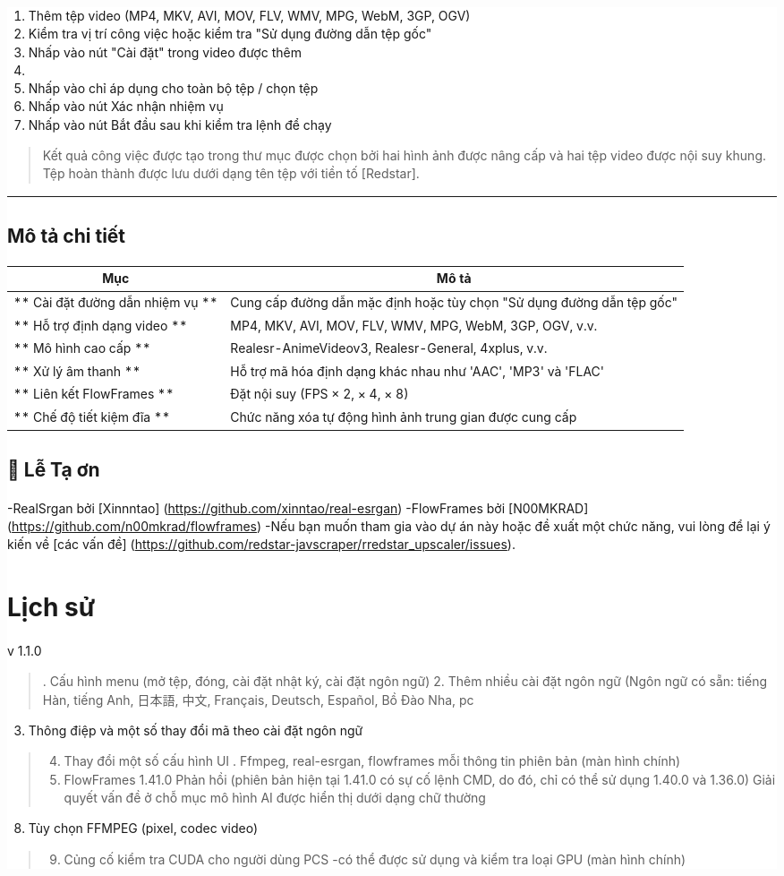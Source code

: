 1. Thêm tệp video (MP4, MKV, AVI, MOV, FLV, WMV, MPG, WebM, 3GP, OGV)
2. Kiểm tra vị trí công việc hoặc kiểm tra "Sử dụng đường dẫn tệp gốc"
3. Nhấp vào nút "Cài đặt" trong video được thêm
4.
5. Nhấp vào chỉ áp dụng cho toàn bộ tệp / chọn tệp
4. Nhấp vào nút Xác nhận nhiệm vụ
7. Nhấp vào nút Bắt đầu sau khi kiểm tra lệnh để chạy

> Kết quả công việc được tạo trong thư mục được chọn bởi hai hình ảnh được nâng cấp và hai tệp video được nội suy khung.
> Tệp hoàn thành được lưu dưới dạng tên tệp với tiền tố [Redstar].
---

## Mô tả chi tiết

| Mục | Mô tả |
| ------ | ------ |
| ** Cài đặt đường dẫn nhiệm vụ ** | Cung cấp đường dẫn mặc định hoặc tùy chọn "Sử dụng đường dẫn tệp gốc" |
| ** Hỗ trợ định dạng video ** | MP4, MKV, AVI, MOV, FLV, WMV, MPG, WebM, 3GP, OGV, v.v.
| ** Mô hình cao cấp ** | Realesr-AnimeVideov3, Realesr-General, 4xplus, v.v.
| ** Xử lý âm thanh ** | Hỗ trợ mã hóa định dạng khác nhau như 'AAC', 'MP3' và 'FLAC' |
| ** Liên kết FlowFrames ** | Đặt nội suy (FPS × 2, × 4, × 8) |
| ** Chế độ tiết kiệm đĩa ** | Chức năng xóa tự động hình ảnh trung gian được cung cấp |

## 🙏 Lễ Tạ ơn

-RealSrgan bởi [Xinnntao] (https://github.com/xinntao/real-esrgan)
-FlowFrames bởi [N00MKRAD] (https://github.com/n00mkrad/flowframes)
-Nếu bạn muốn tham gia vào dự án này hoặc đề xuất một chức năng, vui lòng để lại ý kiến ​​về [các vấn đề] (https://github.com/redstar-javscraper/rredstar_upscaler/issues).

# Lịch sử

v 1.1.0
 >. Cấu hình menu (mở tệp, đóng, cài đặt nhật ký, cài đặt ngôn ngữ)
 > 2. Thêm nhiều cài đặt ngôn ngữ (Ngôn ngữ có sẵn: tiếng Hàn, tiếng Anh, 日本語, 中文, Français, Deutsch, Español, Bồ Đào Nha, рс
 3. Thông điệp và một số thay đổi mã theo cài đặt ngôn ngữ
 > 4. Thay đổi một số cấu hình UI
 >. Ffmpeg, real-esrgan, flowframes mỗi thông tin phiên bản (màn hình chính)
 > 6. FlowFrames 1.41.0 Phản hồi (phiên bản hiện tại 1.41.0 có sự cố lệnh CMD, do đó, chỉ có thể sử dụng 1.40.0 và 1.36.0)
 > Giải quyết vấn đề ở chỗ mục mô hình AI được hiển thị dưới dạng chữ thường
 8. Tùy chọn FFMPEG (pixel, codec video)
 > 9. Củng cố kiểm tra CUDA cho người dùng PCS -có thể được sử dụng và kiểm tra loại GPU (màn hình chính)
